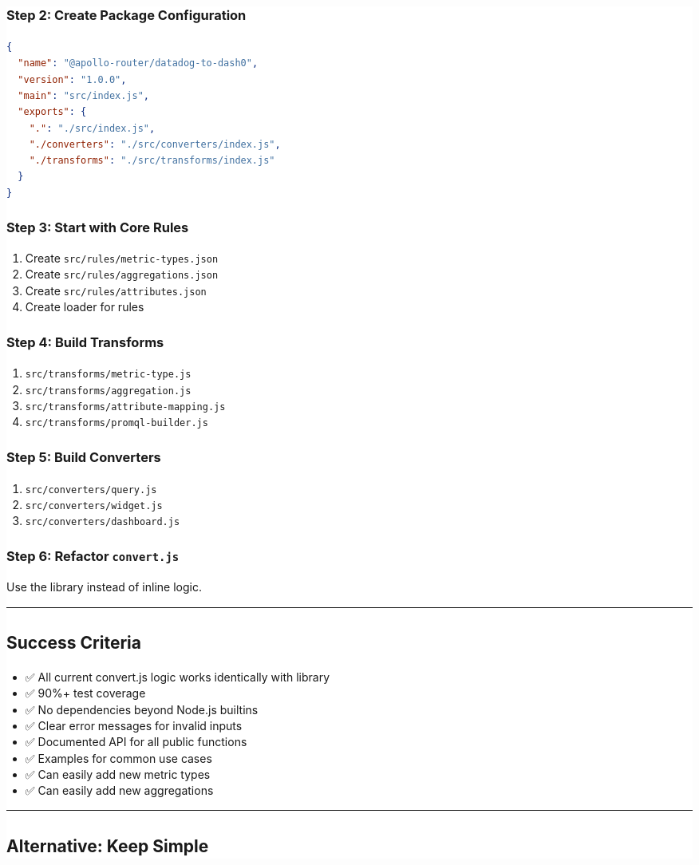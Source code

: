 ### Step 2: Create Package Configuration
```json
{
  "name": "@apollo-router/datadog-to-dash0",
  "version": "1.0.0",
  "main": "src/index.js",
  "exports": {
    ".": "./src/index.js",
    "./converters": "./src/converters/index.js",
    "./transforms": "./src/transforms/index.js"
  }
}
```

### Step 3: Start with Core Rules
1. Create `src/rules/metric-types.json`
2. Create `src/rules/aggregations.json`
3. Create `src/rules/attributes.json`
4. Create loader for rules

### Step 4: Build Transforms
1. `src/transforms/metric-type.js`
2. `src/transforms/aggregation.js`
3. `src/transforms/attribute-mapping.js`
4. `src/transforms/promql-builder.js`

### Step 5: Build Converters
1. `src/converters/query.js`
2. `src/converters/widget.js`
3. `src/converters/dashboard.js`

### Step 6: Refactor `convert.js`
Use the library instead of inline logic.

---

## Success Criteria

- ✅ All current convert.js logic works identically with library
- ✅ 90%+ test coverage
- ✅ No dependencies beyond Node.js builtins
- ✅ Clear error messages for invalid inputs
- ✅ Documented API for all public functions
- ✅ Examples for common use cases
- ✅ Can easily add new metric types
- ✅ Can easily add new aggregations

---

## Alternative: Keep Simple
